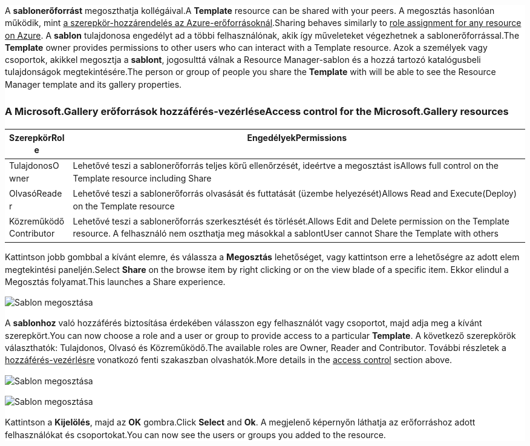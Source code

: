 <span data-ttu-id="2c0aa-169">A **sablonerőforrást** megoszthatja kollégáival.</span><span class="sxs-lookup"><span data-stu-id="2c0aa-169">A **Template** resource can be shared with your peers.</span></span> <span data-ttu-id="2c0aa-170">A megosztás hasonlóan működik, mint [a szerepkör-hozzárendelés az Azure-erőforrásoknál](../active-directory/role-based-access-control-configure.md).</span><span class="sxs-lookup"><span data-stu-id="2c0aa-170">Sharing behaves similarly to [role assignment for any resource on Azure](../active-directory/role-based-access-control-configure.md).</span></span> <span data-ttu-id="2c0aa-171">A **sablon** tulajdonosa engedélyt ad a többi felhasználónak, akik így műveleteket végezhetnek a sablonerőforrással.</span><span class="sxs-lookup"><span data-stu-id="2c0aa-171">The **Template** owner provides permissions to other users who can interact with a Template resource.</span></span> <span data-ttu-id="2c0aa-172">Azok a személyek vagy csoportok, akikkel megosztja a **sablont**, jogosulttá válnak a Resource Manager-sablon és a hozzá tartozó katalógusbeli tulajdonságok megtekintésére.</span><span class="sxs-lookup"><span data-stu-id="2c0aa-172">The person or group of people you share the **Template** with will be able to see the Resource Manager template and its gallery properties.</span></span>

### <a name="access-control-for-the-microsoftgallery-resources"></a><span data-ttu-id="2c0aa-173">A Microsoft.Gallery erőforrások hozzáférés-vezérlése</span><span class="sxs-lookup"><span data-stu-id="2c0aa-173">Access control for the Microsoft.Gallery resources</span></span>
| <span data-ttu-id="2c0aa-174">Szerepkör</span><span class="sxs-lookup"><span data-stu-id="2c0aa-174">Role</span></span> | <span data-ttu-id="2c0aa-175">Engedélyek</span><span class="sxs-lookup"><span data-stu-id="2c0aa-175">Permissions</span></span> |
| --- | --- |
| <span data-ttu-id="2c0aa-176">Tulajdonos</span><span class="sxs-lookup"><span data-stu-id="2c0aa-176">Owner</span></span> |<span data-ttu-id="2c0aa-177">Lehetővé teszi a sablonerőforrás teljes körű ellenőrzését, ideértve a megosztást is</span><span class="sxs-lookup"><span data-stu-id="2c0aa-177">Allows full control on the Template resource including Share</span></span> |
| <span data-ttu-id="2c0aa-178">Olvasó</span><span class="sxs-lookup"><span data-stu-id="2c0aa-178">Reader</span></span> |<span data-ttu-id="2c0aa-179">Lehetővé teszi a sablonerőforrás olvasását és futtatását (üzembe helyezését)</span><span class="sxs-lookup"><span data-stu-id="2c0aa-179">Allows Read and Execute(Deploy) on the Template resource</span></span> |
| <span data-ttu-id="2c0aa-180">Közreműködő</span><span class="sxs-lookup"><span data-stu-id="2c0aa-180">Contributor</span></span> |<span data-ttu-id="2c0aa-181">Lehetővé teszi a sablonerőforrás szerkesztését és törlését.</span><span class="sxs-lookup"><span data-stu-id="2c0aa-181">Allows Edit and Delete permission on the Template resource.</span></span> <span data-ttu-id="2c0aa-182">A felhasználó nem oszthatja meg másokkal a sablont</span><span class="sxs-lookup"><span data-stu-id="2c0aa-182">User cannot Share the Template with others</span></span> |

<span data-ttu-id="2c0aa-183">Kattintson jobb gombbal a kívánt elemre, és válassza a **Megosztás** lehetőséget, vagy kattintson erre a lehetőségre az adott elem megtekintési paneljén.</span><span class="sxs-lookup"><span data-stu-id="2c0aa-183">Select **Share** on the browse item by right clicking or on the view blade of a specific item.</span></span> <span data-ttu-id="2c0aa-184">Ekkor elindul a Megosztás folyamat.</span><span class="sxs-lookup"><span data-stu-id="2c0aa-184">This launches a Share experience.</span></span>

![Sablon megosztása](media/share-template-portal1a.png)  <br />

 <span data-ttu-id="2c0aa-186">A **sablonhoz** való hozzáférés biztosítása érdekében válasszon egy felhasználót vagy csoportot, majd adja meg a kívánt szerepkört.</span><span class="sxs-lookup"><span data-stu-id="2c0aa-186">You can now choose a role and a user or group to provide access to a particular **Template**.</span></span> <span data-ttu-id="2c0aa-187">A következő szerepkörök választhatók: Tulajdonos, Olvasó és Közreműködő.</span><span class="sxs-lookup"><span data-stu-id="2c0aa-187">The available roles are Owner, Reader and Contributor.</span></span> <span data-ttu-id="2c0aa-188">További részletek a [hozzáférés-vezérlésre](#access-control-for-a-tenant-resource-provider) vonatkozó fenti szakaszban olvashatók.</span><span class="sxs-lookup"><span data-stu-id="2c0aa-188">More details in the [access control](#access-control-for-a-tenant-resource-provider) section above.</span></span>

![Sablon megosztása](media/share-template-portal2b.png)  <br />

![Sablon megosztása](media/share-template-portal3b.png)  <br />

<span data-ttu-id="2c0aa-191">Kattintson a **Kijelölés**, majd az **OK** gombra.</span><span class="sxs-lookup"><span data-stu-id="2c0aa-191">Click **Select** and **Ok**.</span></span> <span data-ttu-id="2c0aa-192">A megjelenő képernyőn láthatja az erőforráshoz adott felhasználókat és csoportokat.</span><span class="sxs-lookup"><span data-stu-id="2c0aa-192">You can now see the users or groups you added to the resource.</span></span>
